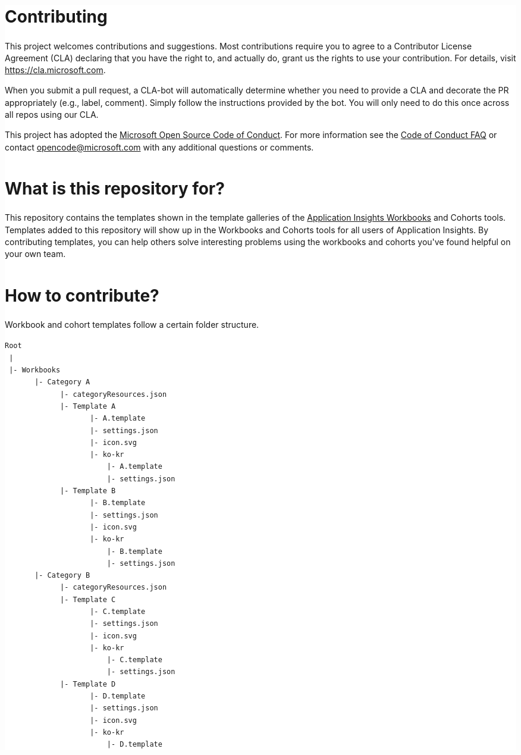 # Contributing

This project welcomes contributions and suggestions.  Most contributions require you to agree to a
Contributor License Agreement (CLA) declaring that you have the right to, and actually do, grant us
the rights to use your contribution. For details, visit https://cla.microsoft.com.

When you submit a pull request, a CLA-bot will automatically determine whether you need to provide
a CLA and decorate the PR appropriately (e.g., label, comment). Simply follow the instructions
provided by the bot. You will only need to do this once across all repos using our CLA.

This project has adopted the [Microsoft Open Source Code of Conduct](https://opensource.microsoft.com/codeofconduct/).
For more information see the [Code of Conduct FAQ](https://opensource.microsoft.com/codeofconduct/faq/) or
contact [opencode@microsoft.com](mailto:opencode@microsoft.com) with any additional questions or comments.

# What is this repository for?
This repository contains the templates shown in the template galleries of the [Application Insights Workbooks](https://docs.microsoft.com/azure/application-insights/app-insights-usage-workbooks) and Cohorts tools. Templates added to this repository will show up in the Workbooks and Cohorts tools for all users of Application Insights. By contributing templates, you can help others solve interesting problems using the workbooks and cohorts you've found helpful on your own team.

# How to contribute?
Workbook and cohort templates follow a certain folder structure.
```
Root
 |
 |- Workbooks
       |- Category A
             |- categoryResources.json
             |- Template A
                    |- A.template
                    |- settings.json
                    |- icon.svg
                    |- ko-kr
                        |- A.template
                        |- settings.json
             |- Template B
                    |- B.template
                    |- settings.json
                    |- icon.svg
                    |- ko-kr
                        |- B.template
                        |- settings.json
       |- Category B
             |- categoryResources.json
             |- Template C
                    |- C.template
                    |- settings.json
                    |- icon.svg
                    |- ko-kr
                        |- C.template
                        |- settings.json
             |- Template D
                    |- D.template
                    |- settings.json
                    |- icon.svg
                    |- ko-kr
                        |- D.template
```